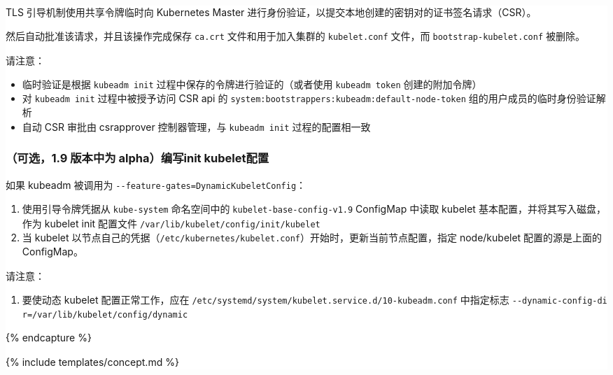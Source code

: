 TLS 引导机制使用共享令牌临时向 Kubernetes Master 进行身份验证，以提交本地创建的密钥对的证书签名请求（CSR）。


然后自动批准该请求，并且该操作完成保存 `ca.crt` 文件和用于加入集群的 `kubelet.conf` 文件，而 `bootstrap-kubelet.conf` 被删除。


请注意：

- 临时验证是根据 `kubeadm init` 过程中保存的令牌进行验证的（或者使用 `kubeadm token` 创建的附加令牌）
- 对 `kubeadm init` 过程中被授予访问 CSR api 的 `system:bootstrappers:kubeadm:default-node-token` 组的用户成员的临时身份验证解析
- 自动 CSR 审批由 csrapprover 控制器管理，与 `kubeadm init` 过程的配置相一致


### （可选，1.9 版本中为 alpha）编写init kubelet配置


如果 kubeadm 被调用为 `--feature-gates=DynamicKubeletConfig`：

1. 使用引导令牌凭据从 `kube-system` 命名空间中的 `kubelet-base-config-v1.9` ConfigMap 中读取 kubelet 基本配置，并将其写入磁盘，作为 kubelet init 配置文件 `/var/lib/kubelet/config/init/kubelet`
2. 当 kubelet 以节点自己的凭据（`/etc/kubernetes/kubelet.conf`）开始时，更新当前节点配置，指定 node/kubelet 配置的源是上面的 ConfigMap。


请注意：

1. 要使动态 kubelet 配置正常工作，应在 `/etc/systemd/system/kubelet.service.d/10-kubeadm.conf` 中指定标志 `--dynamic-config-dir=/var/lib/kubelet/config/dynamic`

{% endcapture %}

{% include templates/concept.md %}

